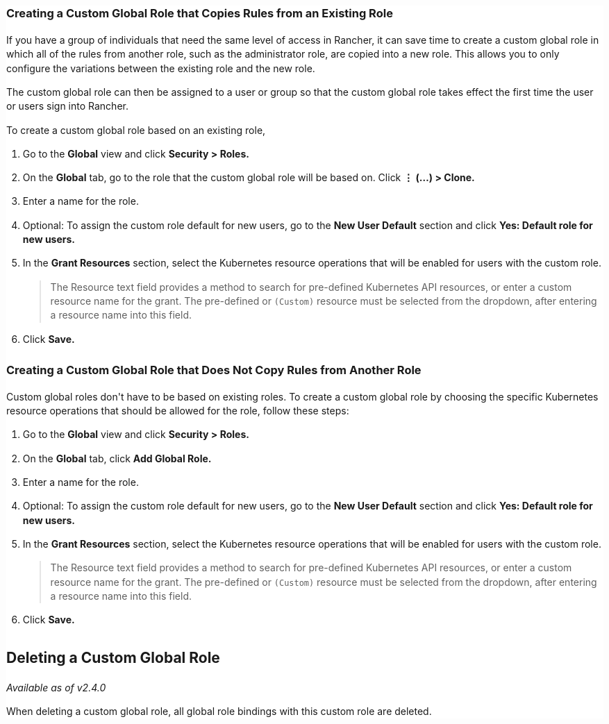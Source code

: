 ### Creating a Custom Global Role that Copies Rules from an Existing Role

If you have a group of individuals that need the same level of access in Rancher, it can save time to create a custom global role in which all of the rules from another role, such as the administrator role, are copied into a new role. This allows you to only configure the variations between the existing role and the new role.

The custom global role can then be assigned to a user or group so that the custom global role takes effect the first time the user or users sign into Rancher.

To create a custom global role based on an existing role,

1. Go to the **Global** view and click **Security > Roles.**
1. On the **Global** tab, go to the role that the custom global role will be based on. Click **&#8942; (…) > Clone.**
1. Enter a name for the role.
1. Optional: To assign the custom role default for new users, go to the **New User Default** section and click **Yes: Default role for new users.**
1. In the **Grant Resources** section, select the Kubernetes resource operations that will be enabled for users with the custom role.

    > The Resource text field provides a method to search for pre-defined Kubernetes API resources, or enter a custom resource name for the grant. The pre-defined or `(Custom)` resource must be selected from the dropdown, after entering a resource name into this field.

1. Click **Save.**

### Creating a Custom Global Role that Does Not Copy Rules from Another Role

Custom global roles don't have to be based on existing roles. To create a custom global role by choosing the specific Kubernetes resource operations that should be allowed for the role, follow these steps:

1. Go to the **Global** view and click **Security > Roles.**
1. On the **Global** tab, click **Add Global Role.**
1. Enter a name for the role.
1. Optional: To assign the custom role default for new users, go to the **New User Default** section and click **Yes: Default role for new users.**
1. In the **Grant Resources** section, select the Kubernetes resource operations that will be enabled for users with the custom role.

    > The Resource text field provides a method to search for pre-defined Kubernetes API resources, or enter a custom resource name for the grant. The pre-defined or `(Custom)` resource must be selected from the dropdown, after entering a resource name into this field.

1. Click **Save.**

## Deleting a Custom Global Role

_Available as of v2.4.0_

When deleting a custom global role, all global role bindings with this custom role are deleted.
